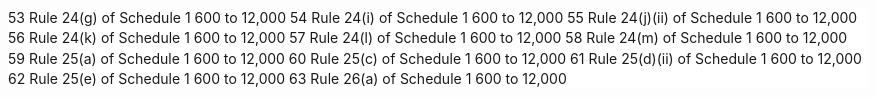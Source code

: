 <tr>
<td>53</td>
<td>Rule 24(g) of Schedule 1</td>
<td>600 to 12,000</td>
<td></td>
</tr>
<tr>
<td>54</td>
<td>Rule 24(i) of Schedule 1</td>
<td>600 to 12,000</td>
<td></td>
</tr>
<tr>
<td>55</td>
<td>Rule 24(j)(ii) of Schedule 1</td>
<td>600 to 12,000</td>
<td></td>
</tr>
<tr>
<td>56</td>
<td>Rule 24(k) of Schedule 1</td>
<td>600 to 12,000</td>
<td></td>
</tr>
<tr>
<td>57</td>
<td>Rule 24(l) of Schedule 1</td>
<td>600 to 12,000</td>
<td></td>
</tr>
<tr>
<td>58</td>
<td>Rule 24(m) of Schedule 1</td>
<td>600 to 12,000</td>
<td></td>
</tr>
<tr>
<td>59</td>
<td>Rule 25(a) of Schedule 1</td>
<td>600 to 12,000</td>
<td></td>
</tr>
<tr>
<td>60</td>
<td>Rule 25(c) of Schedule 1</td>
<td>600 to 12,000</td>
<td></td>
</tr>
<tr>
<td>61</td>
<td>Rule 25(d)(ii) of Schedule 1</td>
<td>600 to 12,000</td>
<td></td>
</tr>
<tr>
<td>62</td>
<td>Rule 25(e) of Schedule 1</td>
<td>600 to 12,000</td>
<td></td>
</tr>
<tr>
<td>63</td>
<td>Rule 26(a) of Schedule 1</td>
<td>600 to 12,000</td>